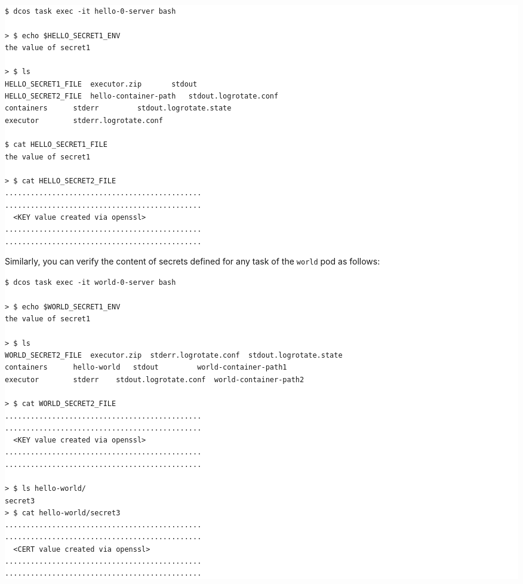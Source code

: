 ```
$ dcos task exec -it hello-0-server bash

> $ echo $HELLO_SECRET1_ENV
the value of secret1

> $ ls
HELLO_SECRET1_FILE  executor.zip	   stdout
HELLO_SECRET2_FILE  hello-container-path   stdout.logrotate.conf
containers	    stderr		   stdout.logrotate.state
executor	    stderr.logrotate.conf

$ cat HELLO_SECRET1_FILE 
the value of secret1

> $ cat HELLO_SECRET2_FILE 
..............................................
..............................................
  <KEY value created via openssl>
..............................................
..............................................
```

Similarly, you can verify the content of secrets defined for any task of the `world` pod as follows:

```
$ dcos task exec -it world-0-server bash
 
> $ echo $WORLD_SECRET1_ENV
the value of secret1 

> $ ls
WORLD_SECRET2_FILE  executor.zip  stderr.logrotate.conf  stdout.logrotate.state
containers	    hello-world   stdout		 world-container-path1
executor	    stderr	  stdout.logrotate.conf  world-container-path2

> $ cat WORLD_SECRET2_FILE  
..............................................
..............................................
  <KEY value created via openssl>
..............................................
..............................................

> $ ls hello-world/
secret3
> $ cat hello-world/secret3 
..............................................
..............................................
  <CERT value created via openssl>
..............................................
..............................................
```
